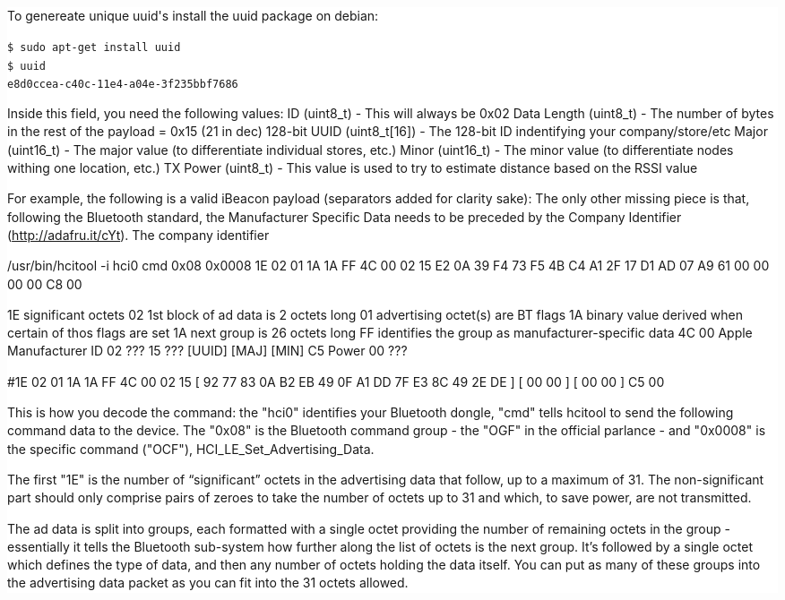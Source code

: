 To genereate unique uuid's install the uuid package on debian:

```
$ sudo apt-get install uuid
$ uuid
e8d0ccea-c40c-11e4-a04e-3f235bbf7686
```

Inside this field, you need the following values:
ID (uint8_t)               - This will always be 0x02
Data Length (uint8_t)      - The number of bytes in the rest of the payload = 0x15 (21 in dec)
128-bit UUID (uint8_t[16]) - The 128-bit ID indentifying your company/store/etc
Major (uint16_t)           - The major value (to differentiate individual stores, etc.)
Minor (uint16_t)           - The minor value (to differentiate nodes withing one location, etc.)
TX Power (uint8_t)         - This value is used to try to estimate distance based on the RSSI value

For example, the following is a valid iBeacon payload (separators added for clarity sake):
The only other missing piece is that, following the Bluetooth standard, the Manufacturer Specific
Data needs to be preceded by the Company Identifier (http://adafru.it/cYt). The company identifier

/usr/bin/hcitool -i hci0 cmd 0x08 0x0008 1E 02 01 1A 1A FF 4C 00 02 15 E2 0A 39 F4 73 F5 4B C4 A1 2F 17 D1 AD 07 A9 61 00 00 00 00 C8 00

1E significant octets
02 1st block of ad data is 2 octets long
01 advertising octet(s) are BT flags
1A binary value derived when certain of thos flags are set
1A next group is 26 octets long
FF identifies the group as manufacturer-specific data
4C 00 Apple Manufacturer ID
02 ???
15 ???
[UUID]
[MAJ]
[MIN]
C5 Power
00 ???

#1E 02 01 1A 1A FF 4C 00 02 15 [ 92 77 83 0A B2 EB 49 0F A1 DD 7F E3 8C 49 2E DE ] [ 00 00 ] [ 00 00 ] C5 00

This is how you decode the command: the "hci0" identifies your Bluetooth dongle, "cmd" tells hcitool to send the following command data to the device. The "0x08" is the Bluetooth command group - the "OGF" in the official parlance - and "0x0008" is the specific command ("OCF"), HCI_LE_Set_Advertising_Data.

The first "1E" is the number of “significant” octets in the advertising data that follow, up to a maximum of 31. The non-significant part should only comprise pairs of zeroes to take the number of octets up to 31 and which, to save power, are not transmitted.

The ad data is split into groups, each formatted with a single octet providing the number of remaining octets in the group - essentially it tells the Bluetooth sub-system how further along the list of octets is the next group. It’s followed by a single octet which defines the type of data, and then any number of octets holding the data itself. You can put as many of these groups into the advertising data packet as you can fit into the 31 octets allowed.
